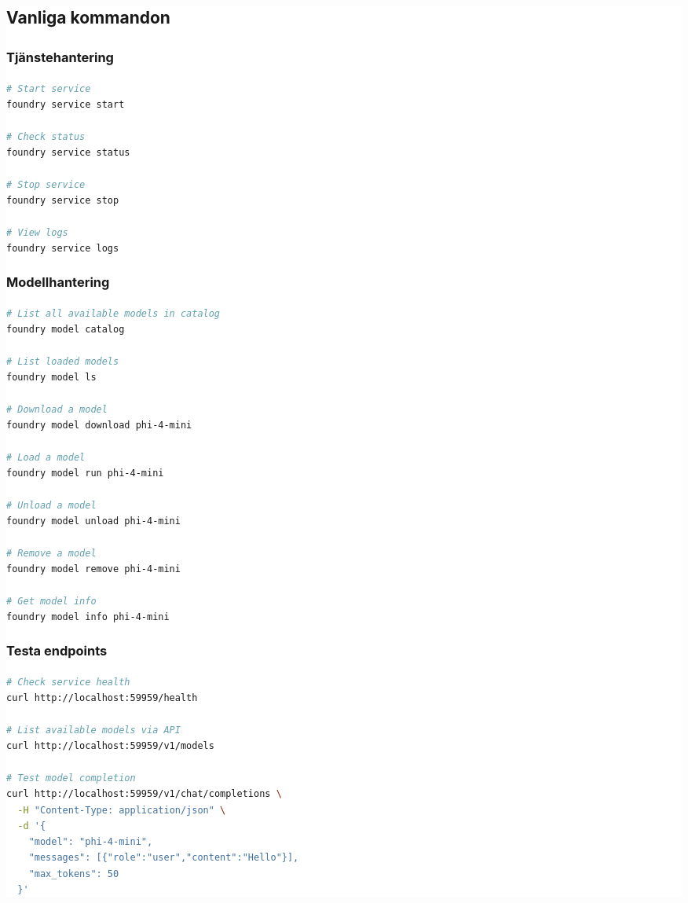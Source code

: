 
## Vanliga kommandon

### Tjänstehantering

```bash
# Start service
foundry service start

# Check status
foundry service status

# Stop service
foundry service stop

# View logs
foundry service logs
```

### Modellhantering

```bash
# List all available models in catalog
foundry model catalog

# List loaded models
foundry model ls

# Download a model
foundry model download phi-4-mini

# Load a model
foundry model run phi-4-mini

# Unload a model
foundry model unload phi-4-mini

# Remove a model
foundry model remove phi-4-mini

# Get model info
foundry model info phi-4-mini
```

### Testa endpoints

```bash
# Check service health
curl http://localhost:59959/health

# List available models via API
curl http://localhost:59959/v1/models

# Test model completion
curl http://localhost:59959/v1/chat/completions \
  -H "Content-Type: application/json" \
  -d '{
    "model": "phi-4-mini",
    "messages": [{"role":"user","content":"Hello"}],
    "max_tokens": 50
  }'
```
